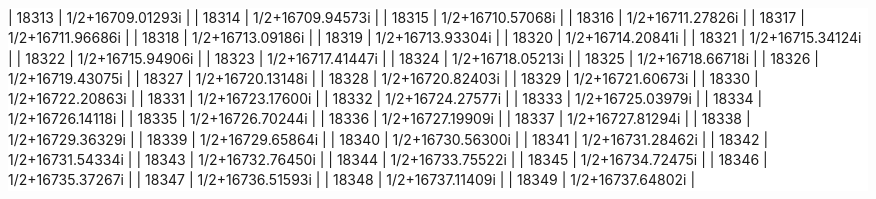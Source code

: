|  18313 | 1/2+16709.01293i |
|  18314 | 1/2+16709.94573i |
|  18315 | 1/2+16710.57068i |
|  18316 | 1/2+16711.27826i |
|  18317 | 1/2+16711.96686i |
|  18318 | 1/2+16713.09186i |
|  18319 | 1/2+16713.93304i |
|  18320 | 1/2+16714.20841i |
|  18321 | 1/2+16715.34124i |
|  18322 | 1/2+16715.94906i |
|  18323 | 1/2+16717.41447i |
|  18324 | 1/2+16718.05213i |
|  18325 | 1/2+16718.66718i |
|  18326 | 1/2+16719.43075i |
|  18327 | 1/2+16720.13148i |
|  18328 | 1/2+16720.82403i |
|  18329 | 1/2+16721.60673i |
|  18330 | 1/2+16722.20863i |
|  18331 | 1/2+16723.17600i |
|  18332 | 1/2+16724.27577i |
|  18333 | 1/2+16725.03979i |
|  18334 | 1/2+16726.14118i |
|  18335 | 1/2+16726.70244i |
|  18336 | 1/2+16727.19909i |
|  18337 | 1/2+16727.81294i |
|  18338 | 1/2+16729.36329i |
|  18339 | 1/2+16729.65864i |
|  18340 | 1/2+16730.56300i |
|  18341 | 1/2+16731.28462i |
|  18342 | 1/2+16731.54334i |
|  18343 | 1/2+16732.76450i |
|  18344 | 1/2+16733.75522i |
|  18345 | 1/2+16734.72475i |
|  18346 | 1/2+16735.37267i |
|  18347 | 1/2+16736.51593i |
|  18348 | 1/2+16737.11409i |
|  18349 | 1/2+16737.64802i |